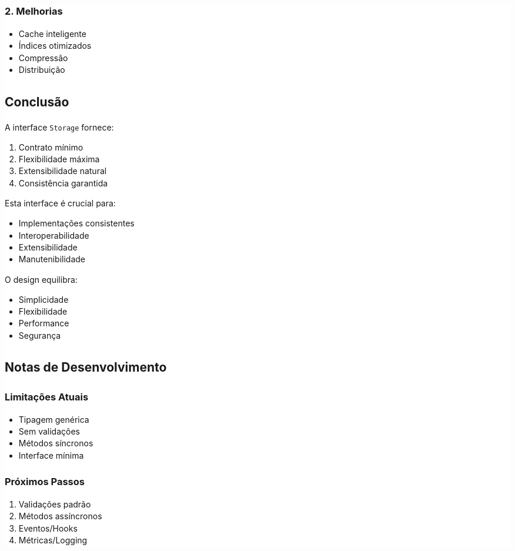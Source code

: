 ### 2. Melhorias
- Cache inteligente
- Índices otimizados
- Compressão
- Distribuição

## Conclusão

A interface `Storage` fornece:

1. Contrato mínimo
2. Flexibilidade máxima
3. Extensibilidade natural
4. Consistência garantida

Esta interface é crucial para:
- Implementações consistentes
- Interoperabilidade
- Extensibilidade
- Manutenibilidade

O design equilibra:
- Simplicidade
- Flexibilidade
- Performance
- Segurança

## Notas de Desenvolvimento

### Limitações Atuais
- Tipagem genérica
- Sem validações
- Métodos síncronos
- Interface mínima

### Próximos Passos
1. Validações padrão
2. Métodos assíncronos
3. Eventos/Hooks
4. Métricas/Logging
